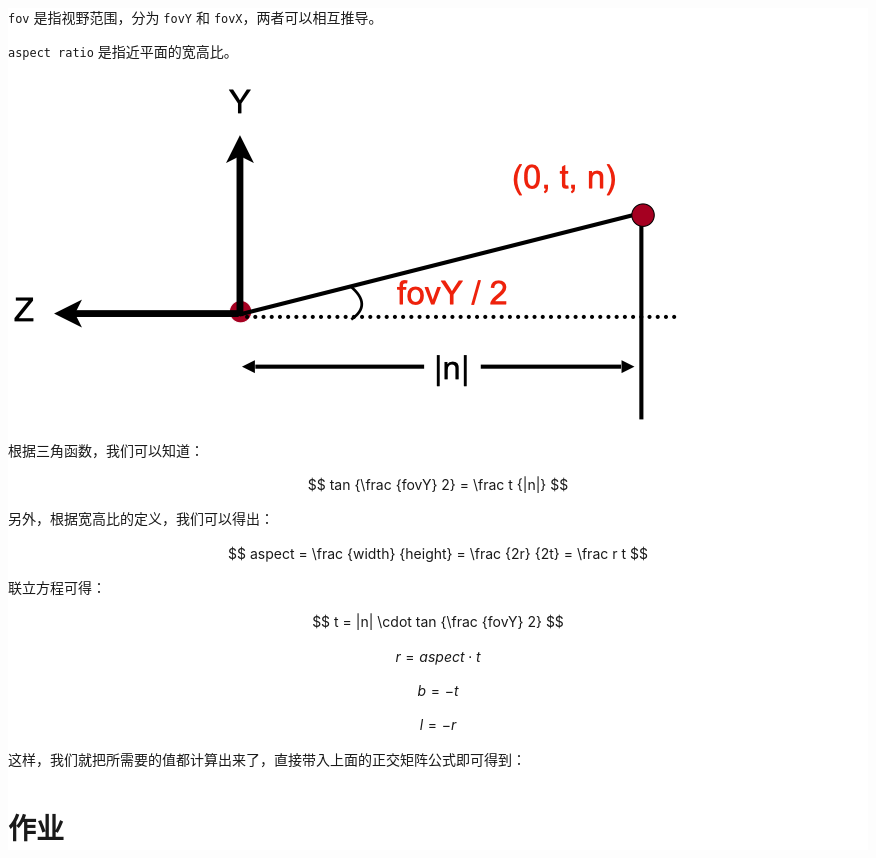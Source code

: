 `fov` 是指视野范围，分为 `fovY` 和 `fovX`，两者可以相互推导。

`aspect ratio` 是指近平面的宽高比。

![](./fov_calculation.png)

根据三角函数，我们可以知道：

$$
tan {\frac {fovY} 2} = \frac t {|n|}
$$

另外，根据宽高比的定义，我们可以得出：

$$
aspect = \frac {width} {height} = \frac {2r} {2t} = \frac r t
$$

联立方程可得：

$$
t = |n| \cdot tan {\frac {fovY} 2}
$$

$$
r = aspect \cdot t
$$

$$
b = -t
$$

$$
l = -r
$$

这样，我们就把所需要的值都计算出来了，直接带入上面的正交矩阵公式即可得到：


# 作业
